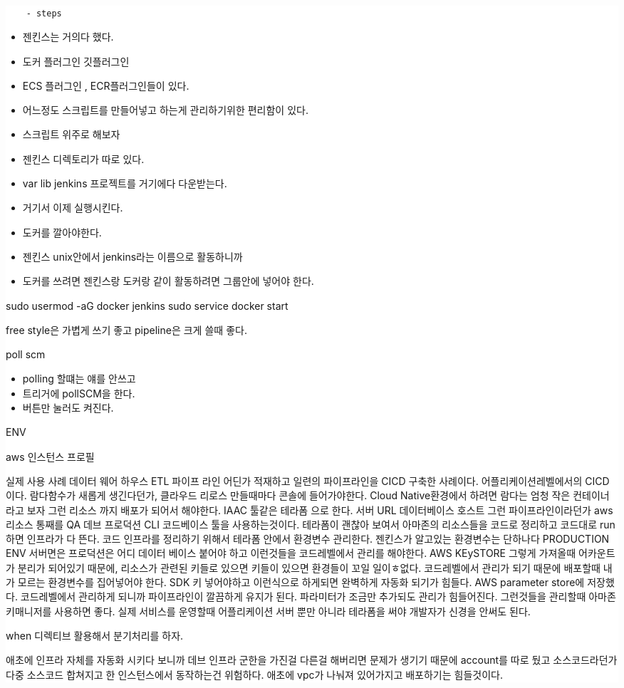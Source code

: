         - steps

- 젠킨스는 거의다 했다.
- 도커 플러그인 깃플러그인 
- ECS 플러그인 , ECR플러그인들이 있다.
- 어느정도 스크립트를 만들어넣고 하는게 관리하기위한 편리함이 있다.
- 스크립트 위주로 해보자

- 젠킨스 디렉토리가 따로 있다.
- var lib jenkins 프로젝트를 거기에다 다운받는다.
- 거기서 이제 실행시킨다.
- 도커를 깔아야한다.
- 젠킨스 unix안에서 jenkins라는 이름으로 활동하니까
- 도커를 쓰려면 젠킨스랑 도커랑 같이 활동하려면 그룹안에 넣어야 한다.

sudo usermod -aG docker jenkins
sudo service docker start

free style은 가볍게 쓰기 좋고
pipeline은 크게 쓸때 좋다.

poll scm
- polling 할떄는 얘를 안쓰고
- 트리거에 pollSCM을 한다.
- 버튼만 눌러도 켜진다.


ENV

aws 인스턴스 프로필


실제 사용 사례
데이터 웨어 하우스 ETL 파이프 라인 어딘가 적재하고 일련의 파이프라인을 CICD 구축한 사례이다.
어플리케이션레벨에서의 CICD이다. 람다함수가 새롭게 생긴다던가, 클라우드 리로스 만들때마다 콘솔에 들어가야한다.
Cloud Native환경에서 하려면 람다는 엄청 작은 컨테이너라고 보자
그런 리소스 까지 배포가 되어서 해야한다.
IAAC 툴같은 테라폼 으로 한다.
서버 URL 데이터베이스 호스트 그런 파이프라인이라던가 aws리소스 통째를 QA 데브 프로덕션
CLI 코드베이스 툴을 사용하는것이다.
테라폼이 괜찮아 보여서 아마존의 리소스들을 코드로 정리하고 코드대로 run하면 인프라가 다 뜬다.
코드 인프라를 정리하기 위해서 테라폼 안에서 환경변수 관리한다.
젠킨스가 알고있는 환경변수는 단하나다 PRODUCTION ENV
서버면은 프로덕션은 어디 데이터 베이스 붙어야 하고 이런것들을 코드레벨에서 관리를 해야한다.
AWS KEySTORE 그렇게 가져올때 어카운트가 분리가 되어있기 때문에, 리소스가 관련된 키들로 있으면
키들이 있으면 환경들이 꼬일 일이ㅎ없다.
코드레벨에서 관리가 되기 때문에 배포할때 내가 모르는 환경변수를 집어넣어야 한다.
SDK 키 넣어야하고 이런식으로 하게되면 완벽하게 자동화 되기가 힘들다.
AWS parameter store에 저장했다. 코드레벨에서 관리하게 되니까
파이프라인이 깔끔하게 유지가 된다. 파라미터가 조금만 추가되도 관리가 힘들어진다.
그런것들을 관리할때 아마존 키매니저를 사용하면 좋다.
실제 서비스를 운영할때 어플리케이션 서버 뿐만 아니라 테라폼을 써야 개발자가 신경을 안써도 된다.

when 디렉티브 활용해서 분기처리를 하자.

애초에 인프라 자체를 자동화 시키다 보니까 데브 인프라 군한을 가진걸 다른걸 해버리면 문제가 생기기 때문에
account를 따로 뒀고 소스코드라던가 다중 소스코드 합쳐지고 한 인스턴스에서 동작하는건 위험하다.
애초에 vpc가 나눠져 있어가지고 배포하기는 힘들것이다.
